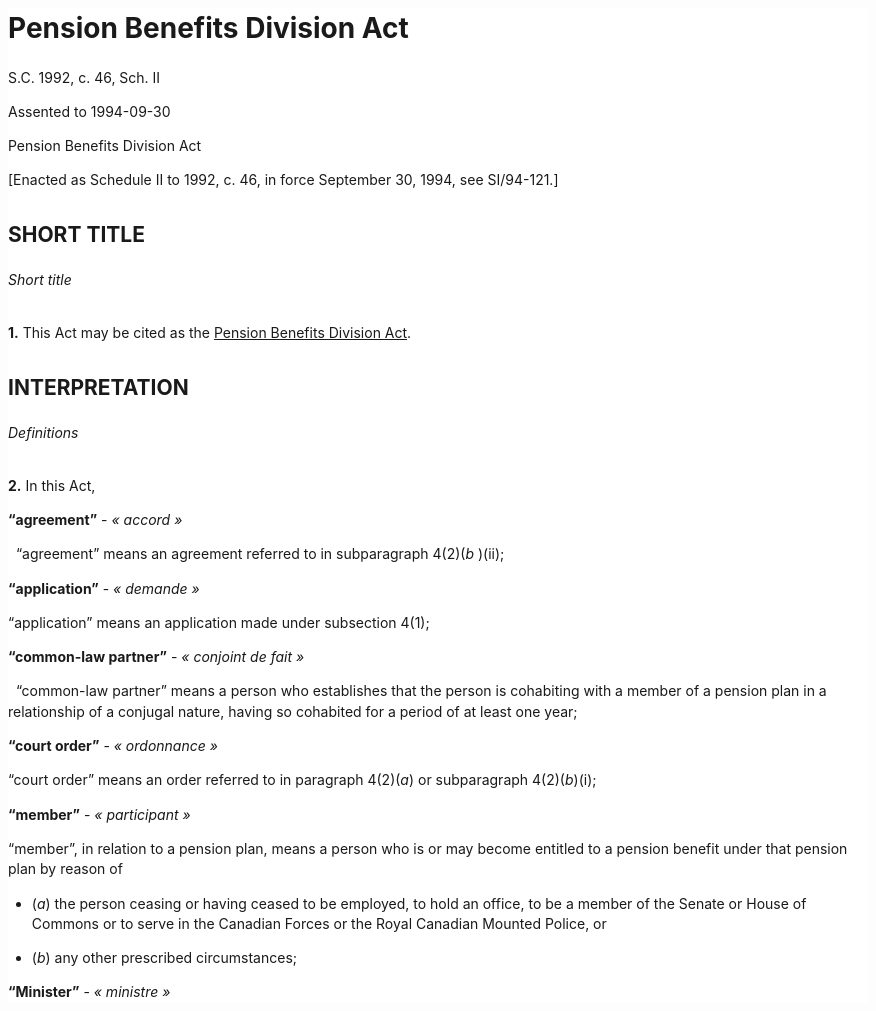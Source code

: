 # Pension Benefits Division Act

S.C. 1992, c. 46, Sch. II

Assented to 1994-09-30

Pension Benefits Division Act

[Enacted as Schedule II to 1992, c. 46, in force September 30, 1994, see SI/94-121.]

## SHORT TITLE

###### Short title

**1.** This Act may be cited as the [Pension Benefits Division Act](/canada/eng/acts/P/P-6.7.md).

## INTERPRETATION

###### Definitions

**2.** In this Act,

**“agreement”** - _« accord »_

    

  “agreement” means an agreement referred to in subparagraph 4(2)(_b_ )(ii);

**“application”** - _« demande »_

    

“application” means an application made under subsection 4(1); 

**“common-law partner”** - _« conjoint de fait »_

    

  “common-law partner” means a person who establishes that the person is cohabiting with a member of a pension plan in a relationship of a conjugal nature, having so cohabited for a period of at least one year;

**“court order”** - _« ordonnance »_

    

“court order” means an order referred to in paragraph 4(2)(_a_) or subparagraph 4(2)(_b_)(i); 

**“member”** - _« participant »_

    

“member”, in relation to a pension plan, means a person who is or may become entitled to a pension benefit under that pension plan by reason of 

  * (_a_) the person ceasing or having ceased to be employed, to hold an office, to be a member of the Senate or House of Commons or to serve in the Canadian Forces or the Royal Canadian Mounted Police, or

  * (_b_) any other prescribed circumstances;

**“Minister”** - _« ministre »_
